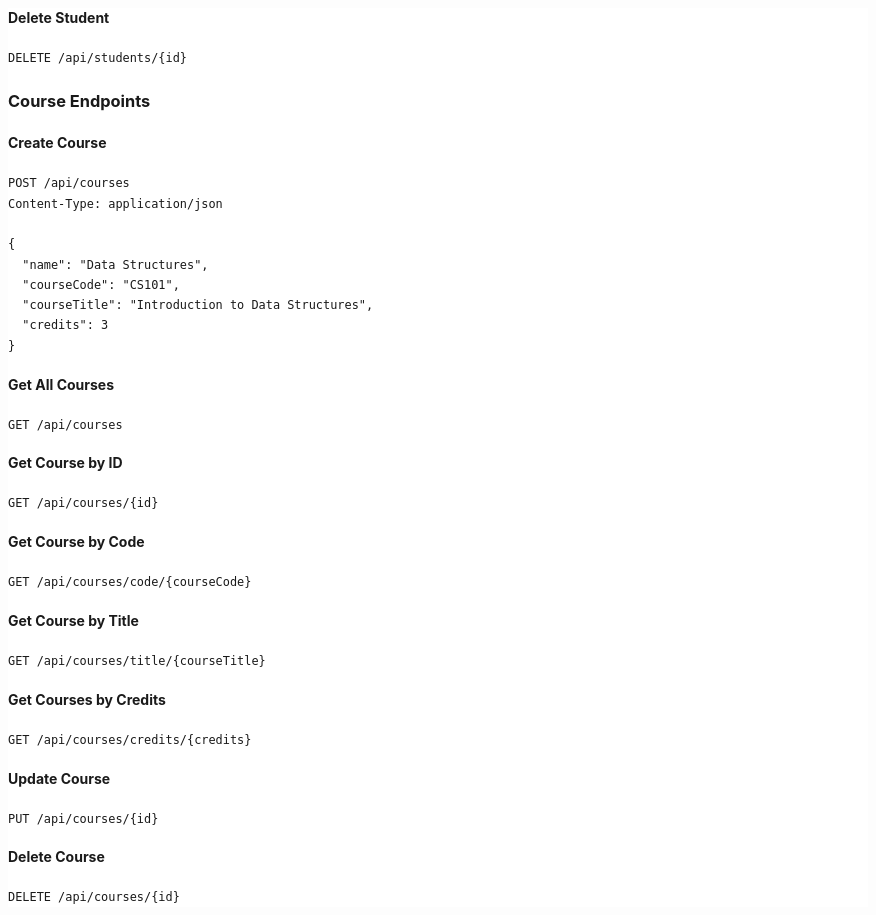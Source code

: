 #### Delete Student
```http
DELETE /api/students/{id}
```

### Course Endpoints

#### Create Course
```http
POST /api/courses
Content-Type: application/json

{
  "name": "Data Structures",
  "courseCode": "CS101",
  "courseTitle": "Introduction to Data Structures",
  "credits": 3
}
```

#### Get All Courses
```http
GET /api/courses
```

#### Get Course by ID
```http
GET /api/courses/{id}
```

#### Get Course by Code
```http
GET /api/courses/code/{courseCode}
```

#### Get Course by Title
```http
GET /api/courses/title/{courseTitle}
```

#### Get Courses by Credits
```http
GET /api/courses/credits/{credits}
```

#### Update Course
```http
PUT /api/courses/{id}
```

#### Delete Course
```http
DELETE /api/courses/{id}
```

